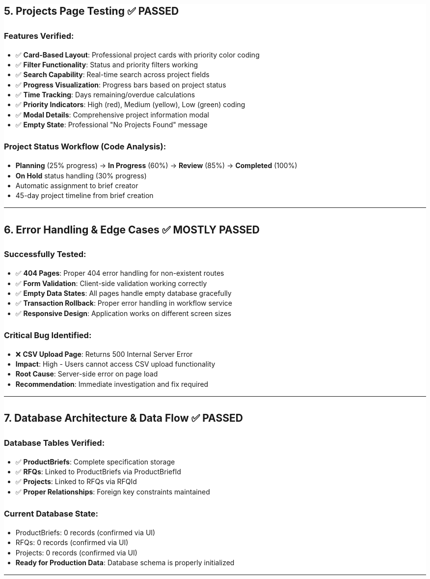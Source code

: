 ## 5. Projects Page Testing ✅ PASSED

### Features Verified:
- ✅ **Card-Based Layout**: Professional project cards with priority color coding
- ✅ **Filter Functionality**: Status and priority filters working
- ✅ **Search Capability**: Real-time search across project fields
- ✅ **Progress Visualization**: Progress bars based on project status
- ✅ **Time Tracking**: Days remaining/overdue calculations
- ✅ **Priority Indicators**: High (red), Medium (yellow), Low (green) coding
- ✅ **Modal Details**: Comprehensive project information modal
- ✅ **Empty State**: Professional "No Projects Found" message

### Project Status Workflow (Code Analysis):
- **Planning** (25% progress) → **In Progress** (60%) → **Review** (85%) → **Completed** (100%)
- **On Hold** status handling (30% progress)
- Automatic assignment to brief creator
- 45-day project timeline from brief creation

---

## 6. Error Handling & Edge Cases ✅ MOSTLY PASSED

### Successfully Tested:
- ✅ **404 Pages**: Proper 404 error handling for non-existent routes
- ✅ **Form Validation**: Client-side validation working correctly
- ✅ **Empty Data States**: All pages handle empty database gracefully
- ✅ **Transaction Rollback**: Proper error handling in workflow service
- ✅ **Responsive Design**: Application works on different screen sizes

### Critical Bug Identified:
- ❌ **CSV Upload Page**: Returns 500 Internal Server Error
- **Impact**: High - Users cannot access CSV upload functionality
- **Root Cause**: Server-side error on page load
- **Recommendation**: Immediate investigation and fix required

---

## 7. Database Architecture & Data Flow ✅ PASSED

### Database Tables Verified:
- ✅ **ProductBriefs**: Complete specification storage
- ✅ **RFQs**: Linked to ProductBriefs via ProductBriefId
- ✅ **Projects**: Linked to RFQs via RFQId
- ✅ **Proper Relationships**: Foreign key constraints maintained

### Current Database State:
- ProductBriefs: 0 records (confirmed via UI)
- RFQs: 0 records (confirmed via UI)
- Projects: 0 records (confirmed via UI)
- **Ready for Production Data**: Database schema is properly initialized

---